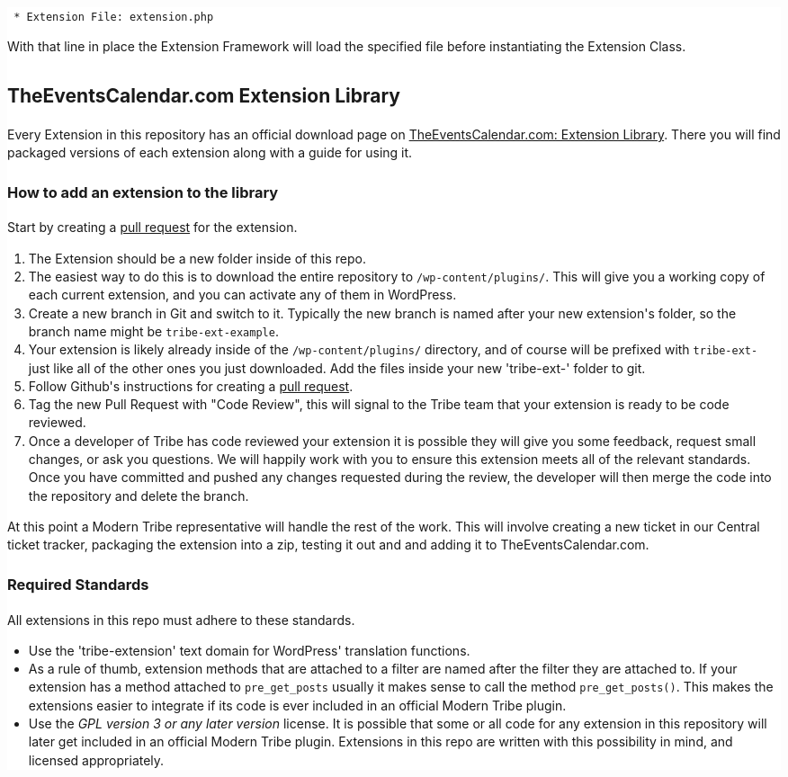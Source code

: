 ```
 * Extension File: extension.php
```

With that line in place the Extension Framework will load the specified file before instantiating the Extension Class.

## TheEventsCalendar.com Extension Library

Every Extension in this repository has an official download page on [TheEventsCalendar.com: Extension Library](theeventscalendar.com/extensions/). There you will find packaged versions of each extension along with a guide for using it.

### How to add an extension to the library

Start by creating a [pull request](https://help.github.com/articles/about-pull-requests/) for the extension. 

1. The Extension should be a new folder inside of this repo.
 1. The easiest way to do this is to download the entire repository to `/wp-content/plugins/`. This will give you a working copy of each current extension, and you can activate any of them in WordPress.
 2. Create a new branch in Git and switch to it. Typically the new branch is named after your new extension's folder, so the branch name might be `tribe-ext-example`.
 3. Your extension is likely already inside of the  `/wp-content/plugins/` directory, and of course will be prefixed with `tribe-ext-` just like all of the other ones you just downloaded. Add the files inside your new 'tribe-ext-' folder to git.
 4. Follow Github's instructions for creating a [pull request](https://help.github.com/articles/about-pull-requests/).
2. Tag the new Pull Request with "Code Review", this will signal to the Tribe team that your extension is ready to be code reviewed.
3. Once a developer of Tribe has code reviewed your extension it is possible they will give you some feedback, request small changes, or ask you questions. We will happily work with you to ensure this extension meets all of the relevant standards. Once you have committed and pushed any changes requested during the review, the developer will then merge the code into the repository and delete the branch.

At this point a Modern Tribe representative will handle the rest of the work. This will involve creating a new ticket in our Central ticket tracker, packaging the extension into a zip, testing it out and and adding it to TheEventsCalendar.com. 

### Required Standards

All extensions in this repo must adhere to these standards.

* Use the 'tribe-extension' text domain for WordPress' translation functions.
* As a rule of thumb, extension methods that are attached to a filter are named after the filter they are attached to. If your extension has a method attached to `pre_get_posts` usually it makes sense to call the method `pre_get_posts()`. This makes the extensions easier to integrate if its code is ever included in an official Modern Tribe plugin. 
* Use the _GPL version 3 or any later version_ license. It is possible that some or all code for any extension in this repository will later get included in an official Modern Tribe plugin. Extensions in this repo are written with this possibility in mind, and licensed appropriately.
